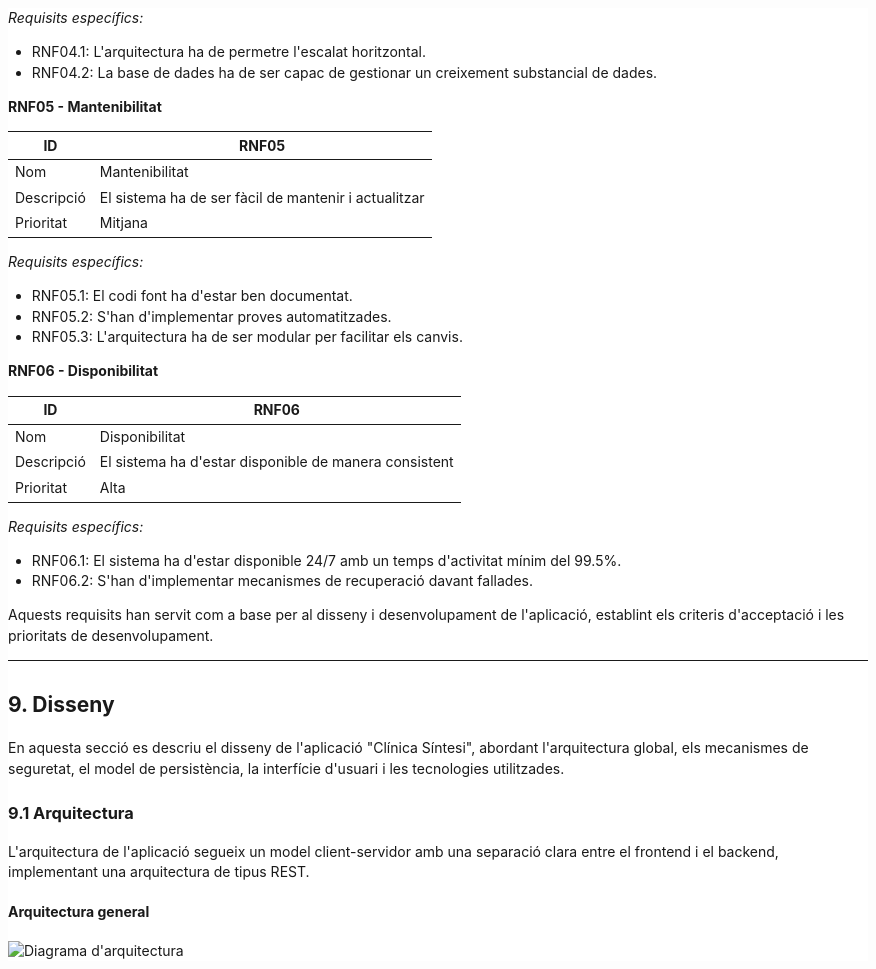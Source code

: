 *Requisits específics:*

- RNF04.1: L'arquitectura ha de permetre l'escalat horitzontal.  
- RNF04.2: La base de dades ha de ser capac de gestionar un creixement substancial de dades.  

**RNF05 - Mantenibilitat**

| ID | RNF05 |
|----|------|
| Nom | Mantenibilitat |
| Descripció | El sistema ha de ser fàcil de mantenir i actualitzar |
| Prioritat | Mitjana |

*Requisits específics:*

- RNF05.1: El codi font ha d'estar ben documentat.  
- RNF05.2: S'han d'implementar proves automatitzades.  
- RNF05.3: L'arquitectura ha de ser modular per facilitar els canvis.  

**RNF06 - Disponibilitat**

| ID | RNF06 |
|----|------|
| Nom | Disponibilitat |
| Descripció | El sistema ha d'estar disponible de manera consistent |
| Prioritat | Alta |

*Requisits específics:*

- RNF06.1: El sistema ha d'estar disponible 24/7 amb un temps d'activitat mínim del 99.5%.  
- RNF06.2: S'han d'implementar mecanismes de recuperació davant fallades.  

Aquests requisits han servit com a base per al disseny i desenvolupament de l'aplicació, establint els criteris d'acceptació i les prioritats de desenvolupament.

---

## 9. Disseny

En aquesta secció es descriu el disseny de l'aplicació "Clínica Síntesi", abordant l'arquitectura global, els mecanismes de seguretat, el model de persistència, la interfície d'usuari i les tecnologies utilitzades.

### 9.1 Arquitectura

L'arquitectura de l'aplicació segueix un model client-servidor amb una separació clara entre el frontend i el backend, implementant una arquitectura de tipus REST.

#### Arquitectura general

![Diagrama d'arquitectura](https://via.placeholder.com/800x400?text=Diagrama+d%27Arquitectura)

